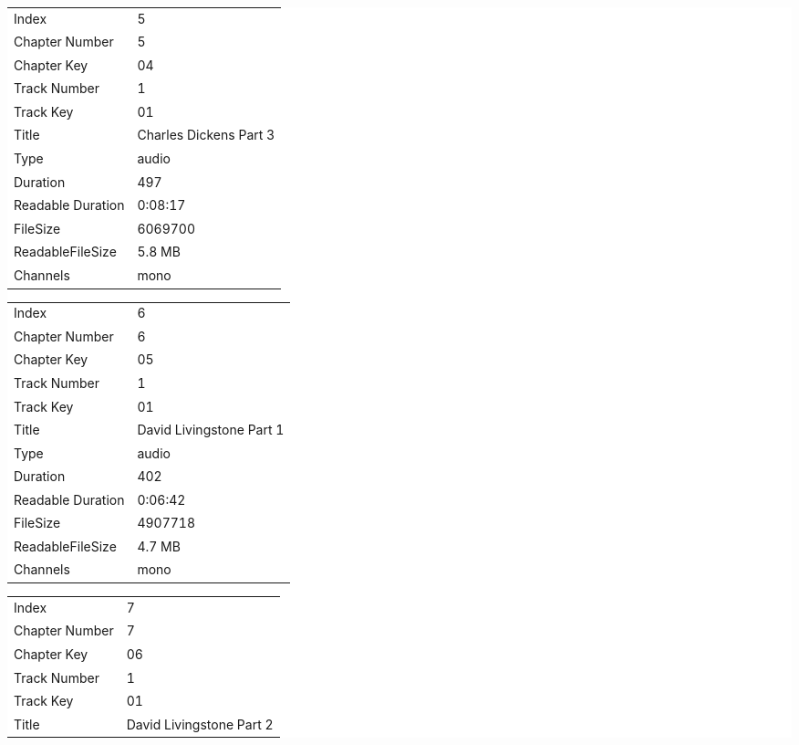|  |  |
| - | - |
| Index | 5 |
| Chapter Number | 5 |
| Chapter Key | 04 |
| Track Number | 1 |
| Track Key | 01 |
| Title |  Charles Dickens Part 3 |
| Type | audio |
| Duration | 497 |
| Readable Duration | 0:08:17 |
| FileSize | 6069700 |
| ReadableFileSize | 5.8 MB |
| Channels | mono |

|  |  |
| - | - |
| Index | 6 |
| Chapter Number | 6 |
| Chapter Key | 05 |
| Track Number | 1 |
| Track Key | 01 |
| Title | David Livingstone Part 1 |
| Type | audio |
| Duration | 402 |
| Readable Duration | 0:06:42 |
| FileSize | 4907718 |
| ReadableFileSize | 4.7 MB |
| Channels | mono |

|  |  |
| - | - |
| Index | 7 |
| Chapter Number | 7 |
| Chapter Key | 06 |
| Track Number | 1 |
| Track Key | 01 |
| Title |  David Livingstone Part 2 |